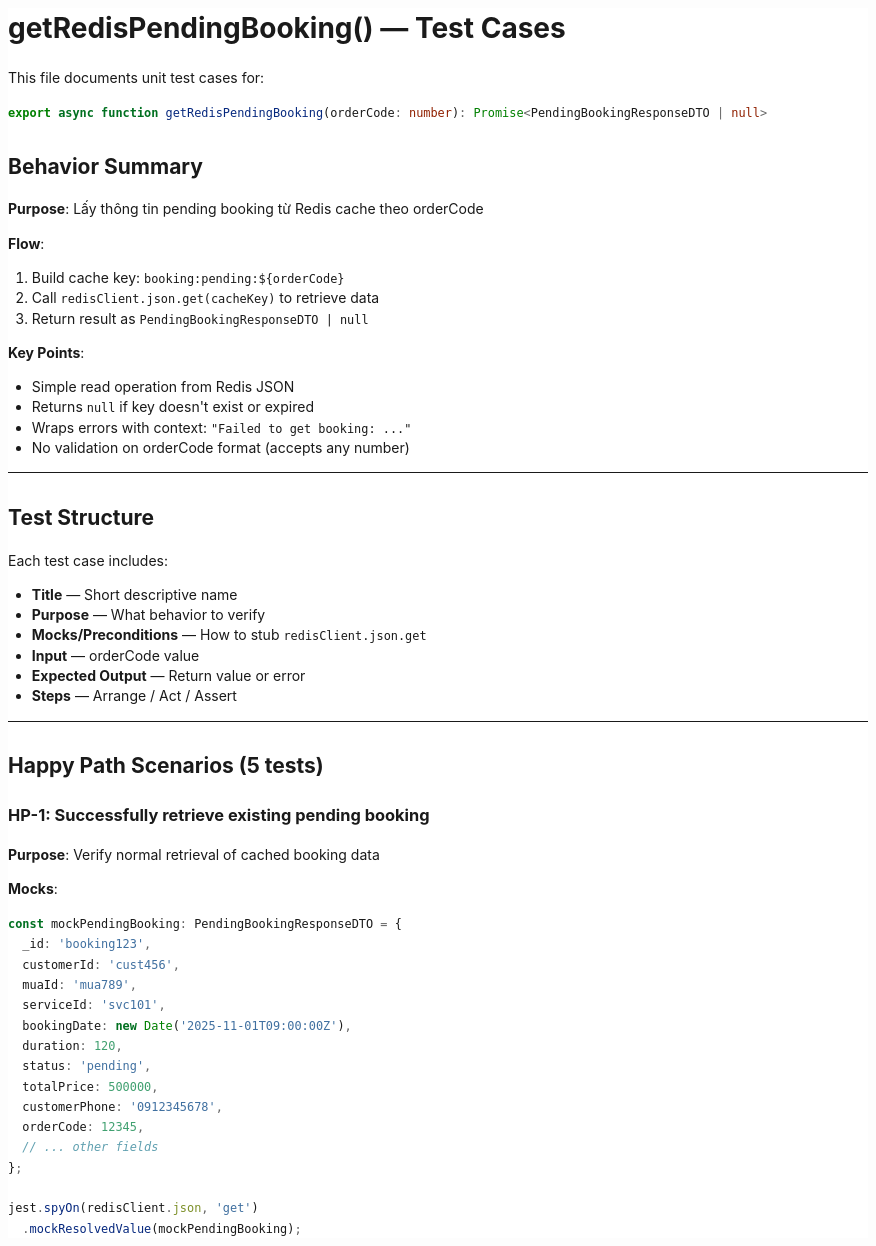 # getRedisPendingBooking() — Test Cases

This file documents unit test cases for:

```ts
export async function getRedisPendingBooking(orderCode: number): Promise<PendingBookingResponseDTO | null>
```

## Behavior Summary

**Purpose**: Lấy thông tin pending booking từ Redis cache theo orderCode

**Flow**:
1. Build cache key: `booking:pending:${orderCode}`
2. Call `redisClient.json.get(cacheKey)` to retrieve data
3. Return result as `PendingBookingResponseDTO | null`

**Key Points**:
- Simple read operation from Redis JSON
- Returns `null` if key doesn't exist or expired
- Wraps errors with context: `"Failed to get booking: ..."`
- No validation on orderCode format (accepts any number)

---

## Test Structure

Each test case includes:
- **Title** — Short descriptive name
- **Purpose** — What behavior to verify
- **Mocks/Preconditions** — How to stub `redisClient.json.get`
- **Input** — orderCode value
- **Expected Output** — Return value or error
- **Steps** — Arrange / Act / Assert

---

## Happy Path Scenarios (5 tests)

### HP-1: Successfully retrieve existing pending booking
**Purpose**: Verify normal retrieval of cached booking data

**Mocks**:
```typescript
const mockPendingBooking: PendingBookingResponseDTO = {
  _id: 'booking123',
  customerId: 'cust456',
  muaId: 'mua789',
  serviceId: 'svc101',
  bookingDate: new Date('2025-11-01T09:00:00Z'),
  duration: 120,
  status: 'pending',
  totalPrice: 500000,
  customerPhone: '0912345678',
  orderCode: 12345,
  // ... other fields
};

jest.spyOn(redisClient.json, 'get')
  .mockResolvedValue(mockPendingBooking);
```
